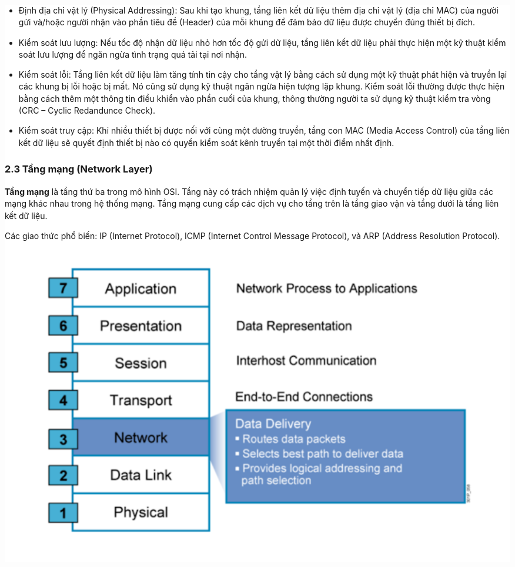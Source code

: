 - Định địa chỉ vật lý (Physical Addressing): Sau khi tạo khung, tầng liên kết dữ liệu thêm địa chỉ vật lý (địa chỉ MAC) của người gửi và/hoặc người nhận vào phần tiêu đề (Header) của mỗi khung để đảm bảo dữ liệu được chuyển đúng thiết bị đích.

- Kiểm soát lưu lượng: Nếu tốc độ nhận dữ liệu nhỏ hơn tốc độ gửi dữ liệu, tầng liên kết dữ liệu phải thực hiện một kỹ thuật kiểm soát lưu lượng để ngăn ngừa tình trạng quá tải tại nơi nhận.

- Kiểm soát lỗi: Tầng liên kết dữ liệu làm tăng tính tin cậy cho tầng vật lý bằng cách sử dụng một kỹ thuật phát hiện và truyền lại các khung bị lỗi hoặc bị mất. Nó cũng sử dụng kỹ thuật ngăn ngừa hiện tượng lặp khung. Kiểm soát lỗi thường được thực hiện bằng cách thêm một thông tin điều khiển vào phần cuối của khung, thông thường người ta sử dụng kỹ thuật kiểm tra vòng (CRC – Cyclic Redandunce Check).

- Kiểm soát truy cập: Khi nhiều thiết bị được nối với cùng một đường truyền, tầng con MAC (Media Access Control) của tầng liên kết dữ liệu sẽ quyết định thiết bị nào có quyền kiểm soát kênh truyền tại một thời điểm nhất định.

### 2.3 Tầng mạng (Network Layer)

**Tầng mạng** là tầng thứ ba trong mô hình OSI. Tầng này có trách nhiệm quản lý việc định tuyến và chuyển tiếp dữ liệu giữa các mạng khác nhau trong hệ thống mạng. Tầng mạng cung cấp các dịch vụ cho tầng trên là tầng giao vận và tầng dưới là tầng liên kết dữ liệu.

Các giao thức phổ biến: IP (Internet Protocol), ICMP (Internet Control Message Protocol), và ARP (Address Resolution Protocol).

![OSI4](/QuyenNV/CCNA/OSI_TCP_IP/images/osi4.png)
